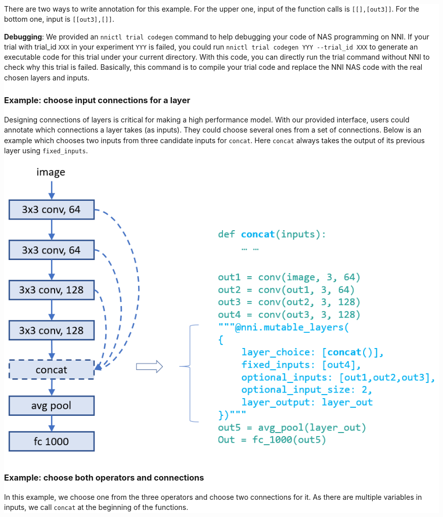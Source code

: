 There are two ways to write annotation for this example. For the upper one, input of the function calls is `[[],[out3]]`. For the bottom one, input is `[[out3],[]]`.

__Debugging__: We provided an `nnictl trial codegen` command to help debugging your code of NAS programming on NNI. If your trial with trial_id `XXX` in your experiment `YYY` is failed, you could run `nnictl trial codegen YYY --trial_id XXX` to generate an executable code for this trial under your current directory. With this code, you can directly run the trial command without NNI to check why this trial is failed. Basically, this command is to compile your trial code and replace the NNI NAS code with the real chosen layers and inputs.

### Example: choose input connections for a layer

Designing connections of layers is critical for making a high performance model. With our provided interface, users could annotate which connections a layer takes (as inputs). They could choose several ones from a set of connections. Below is an example which chooses two inputs from three candidate inputs for `concat`. Here `concat` always takes the output of its previous layer using `fixed_inputs`.

![](../../img/example_connectchoice.png)

### Example: choose both operators and connections

In this example, we choose one from the three operators and choose two connections for it. As there are multiple variables in inputs, we call `concat` at the beginning of the functions.


[1]: https://arxiv.org/abs/1802.03268
[2]: https://arxiv.org/abs/1707.07012
[3]: https://arxiv.org/abs/1806.09055
[4]: https://arxiv.org/abs/1806.10282
[5]: https://arxiv.org/abs/1703.01041
[6]: http://proceedings.mlr.press/v80/bender18a/bender18a.pdf